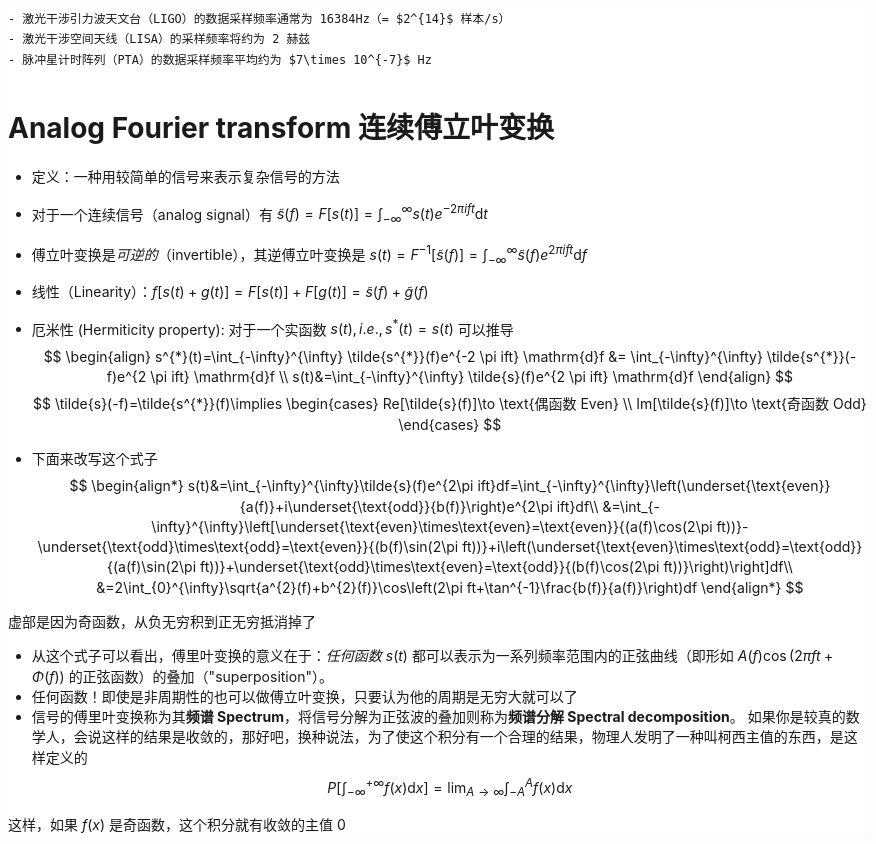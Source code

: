 	- 激光干涉引力波天文台（LIGO）的数据采样频率通常为 16384Hz（= $2^{14}$ 样本/s）
	- 激光干涉空间天线（LISA）的采样频率将约为 2 赫兹
	- 脉冲星计时阵列（PTA）的数据采样频率平均约为 $7\times 10^{-7}$ Hz

# Analog Fourier transform 连续傅立叶变换

- 定义：一种用较简单的信号来表示复杂信号的方法
- 对于一个连续信号（analog signal）有 $\tilde{s}(f)=F[s(t)]=\int_{-\infty}^{\infty} s(t)e^{-2\pi i f t} \mathrm{d}t$
- 傅立叶变换是*可逆的*（invertible），其逆傅立叶变换是 $s(t)=F^{-1}[\tilde{s}(f)]=\int_{-\infty}^{\infty} \tilde{s}(f)e^{2\pi i ft} \mathrm{d}f$
- 线性（Linearity）：$f[s(t)+g(t)]=F[s(t)]+F[g(t)]=\tilde{s}(f)+\tilde{g}(f)$
- 厄米性 (Hermiticity property): 对于一个实函数 $s(t),i.e.,s^{*}(t)=s(t)$ 可以推导
$$
\begin{align}
s^{*}(t)=\int_{-\infty}^{\infty} \tilde{s^{*}}(f)e^{-2 \pi ift} \mathrm{d}f &= \int_{-\infty}^{\infty} \tilde{s^{*}}(-f)e^{2 \pi ift} \mathrm{d}f \\
 s(t)&=\int_{-\infty}^{\infty} \tilde{s}(f)e^{2 \pi ift} \mathrm{d}f
\end{align}
$$
$$
\tilde{s}(-f)=\tilde{s^{*}}(f)\implies \begin{cases}
Re[\tilde{s}(f)]\to \text{偶函数 Even}  \\
Im[\tilde{s}(f)]\to \text{奇函数 Odd}
\end{cases}
$$

- 下面来改写这个式子
$$
\begin{align*}
s(t)&=\int_{-\infty}^{\infty}\tilde{s}(f)e^{2\pi ift}df=\int_{-\infty}^{\infty}\left(\underset{\text{even}}{a(f)}+i\underset{\text{odd}}{b(f)}\right)e^{2\pi ift}df\\
&=\int_{-\infty}^{\infty}\left[\underset{\text{even}\times\text{even}=\text{even}}{(a(f)\cos(2\pi ft))}-\underset{\text{odd}\times\text{odd}=\text{even}}{(b(f)\sin(2\pi ft))}+i\left(\underset{\text{even}\times\text{odd}=\text{odd}}{(a(f)\sin(2\pi ft))}+\underset{\text{odd}\times\text{even}=\text{odd}}{(b(f)\cos(2\pi ft))}\right)\right]df\\
&=2\int_{0}^{\infty}\sqrt{a^{2}(f)+b^{2}(f)}\cos\left(2\pi ft+\tan^{-1}\frac{b(f)}{a(f)}\right)df
\end{align*}
$$

 虚部是因为奇函数，从负无穷积到正无穷抵消掉了

- 从这个式子可以看出，傅里叶变换的意义在于：*任何函数* $s(t)$ 都可以表示为一系列频率范围内的正弦曲线（即形如 $A(f)\cos(2\pi ft+\Phi (f))$ 的正弦函数）的叠加（"superposition"）。
- 任何函数！即使是非周期性的也可以做傅立叶变换，只要认为他的周期是无穷大就可以了
- 信号的傅里叶变换称为其**频谱 Spectrum**，将信号分解为正弦波的叠加则称为**频谱分解 Spectral decomposition**。
如果你是较真的数学人，会说这样的结果是收敛的，那好吧，换种说法，为了使这个积分有一个合理的结果，物理人发明了一种叫柯西主值的东西，是这样定义的
$$
P[\int_{-\infty}^{+\infty} f(x) \mathrm{d}x]=\lim_{ A \to \infty }  \int_{-A}^{A} f(x) \mathrm{d}x
$$

这样，如果 $f(x)$ 是奇函数，这个积分就有收敛的主值 0
